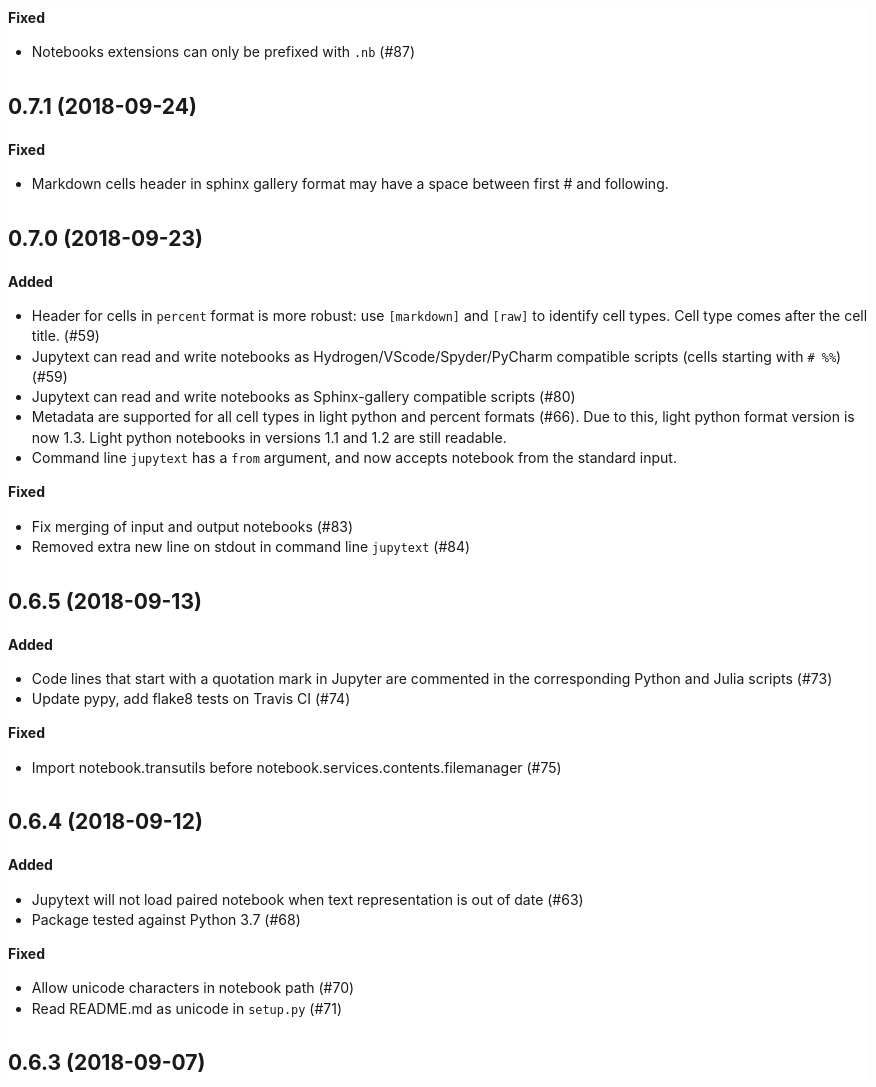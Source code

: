 **Fixed**

- Notebooks extensions can only be prefixed with `.nb` (#87)


0.7.1 (2018-09-24)
------------------

**Fixed**

- Markdown cells header in sphinx gallery format may have a space between first # and following.

0.7.0 (2018-09-23)
------------------

**Added**

- Header for cells in `percent` format is more robust: use `[markdown]` and `[raw]` to identify cell types. Cell type comes after the cell title. (#59)
- Jupytext can read and write notebooks as Hydrogen/VScode/Spyder/PyCharm compatible scripts (cells starting with `# %%`) (#59)
- Jupytext can read and write notebooks as Sphinx-gallery compatible scripts (#80)
- Metadata are supported for all cell types in light python and percent formats (#66). Due to this, light python format version is now 1.3. Light python notebooks in versions 1.1 and 1.2 are still readable.
- Command line `jupytext` has a `from` argument, and now accepts notebook from the standard input.

**Fixed**

- Fix merging of input and output notebooks (#83)
- Removed extra new line on stdout in command line `jupytext` (#84)

0.6.5 (2018-09-13)
------------------

**Added**

- Code lines that start with a quotation mark in Jupyter are commented in the corresponding Python and Julia scripts (#73)
- Update pypy, add flake8 tests on Travis CI (#74)

**Fixed**

- Import notebook.transutils before notebook.services.contents.filemanager (#75)

0.6.4 (2018-09-12)
------------------

**Added**

- Jupytext will not load paired notebook when text representation is out of date (#63)
- Package tested against Python 3.7 (#68)

**Fixed**

- Allow unicode characters in notebook path (#70)
- Read README.md as unicode in `setup.py` (#71)

0.6.3 (2018-09-07)
------------------
